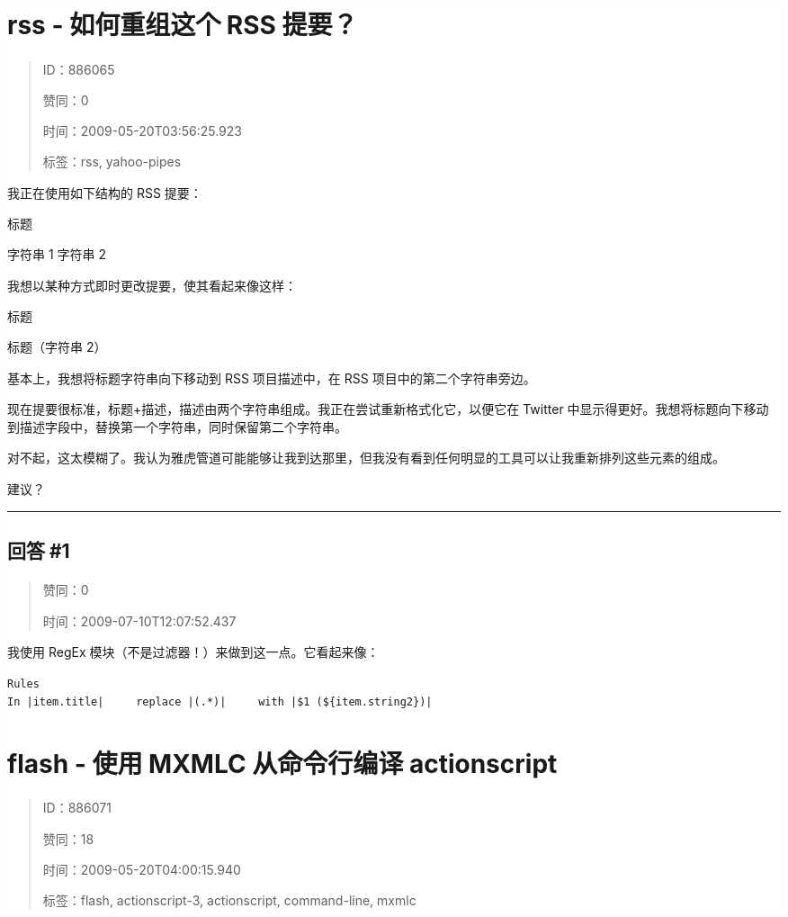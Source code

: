 # rss - 如何重组这个 RSS 提要？

> ID：886065
> 
> 赞同：0
> 
> 时间：2009-05-20T03:56:25.923
> 
> 标签：rss, yahoo-pipes

我正在使用如下结构的 RSS 提要：

标题

字符串
1 字符串 2

我想以某种方式即时更改提要，使其看起来像这样：

标题

标题（字符串 2）

基本上，我想将标题字符串向下移动到 RSS 项目描述中，在 RSS 项目中的第二个字符串旁边。

现在提要很标准，标题+描述，描述由两个字符串组成。我正在尝试重新格式化它，以便它在 Twitter 中显示得更好。我想将标题向下移动到描述字段中，替换第一个字符串，同时保留第二个字符串。

对不起，这太模糊了。我认为雅虎管道可能能够让我到达那里，但我没有看到任何明显的工具可以让我重新排列这些元素的组成。

建议？

* * *

## 回答 #1

> 赞同：0
> 
> 时间：2009-07-10T12:07:52.437

我使用 RegEx 模块（不是过滤器！）来做到这一点。它看起来像：

```
Rules
In |item.title|     replace |(.*)|     with |$1 (${item.string2})| 
```

# flash - 使用 MXMLC 从命令行编译 actionscript

> ID：886071
> 
> 赞同：18
> 
> 时间：2009-05-20T04:00:15.940
> 
> 标签：flash, actionscript-3, actionscript, command-line, mxmlc
